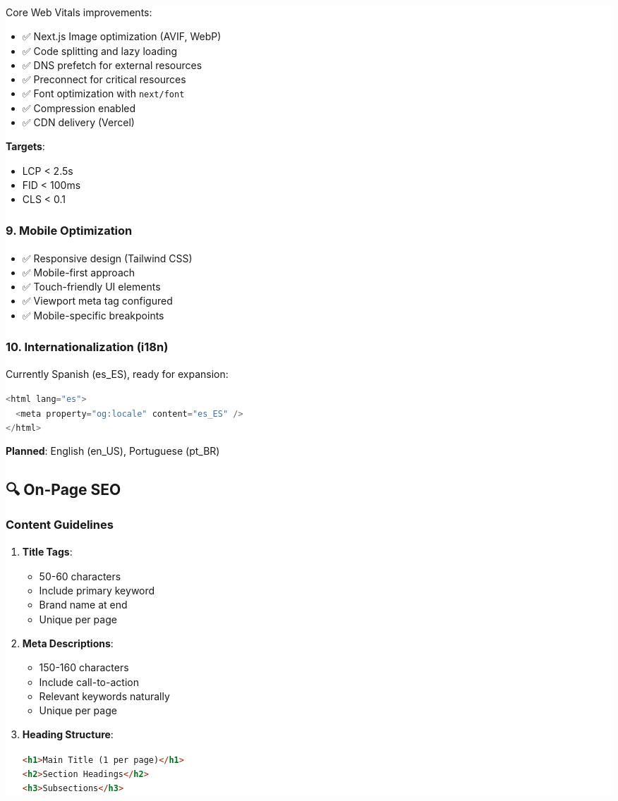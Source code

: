 Core Web Vitals improvements:

- ✅ Next.js Image optimization (AVIF, WebP)
- ✅ Code splitting and lazy loading
- ✅ DNS prefetch for external resources
- ✅ Preconnect for critical resources
- ✅ Font optimization with `next/font`
- ✅ Compression enabled
- ✅ CDN delivery (Vercel)

**Targets**:

- LCP < 2.5s
- FID < 100ms
- CLS < 0.1

### 9. **Mobile Optimization**

- ✅ Responsive design (Tailwind CSS)
- ✅ Mobile-first approach
- ✅ Touch-friendly UI elements
- ✅ Viewport meta tag configured
- ✅ Mobile-specific breakpoints

### 10. **Internationalization (i18n)**

Currently Spanish (es_ES), ready for expansion:

```typescript
<html lang="es">
  <meta property="og:locale" content="es_ES" />
</html>
```

**Planned**: English (en_US), Portuguese (pt_BR)

## 🔍 On-Page SEO

### Content Guidelines

1. **Title Tags**:
   - 50-60 characters
   - Include primary keyword
   - Brand name at end
   - Unique per page

2. **Meta Descriptions**:
   - 150-160 characters
   - Include call-to-action
   - Relevant keywords naturally
   - Unique per page

3. **Heading Structure**:

   ```html
   <h1>Main Title (1 per page)</h1>
   <h2>Section Headings</h2>
   <h3>Subsections</h3>
   ```
